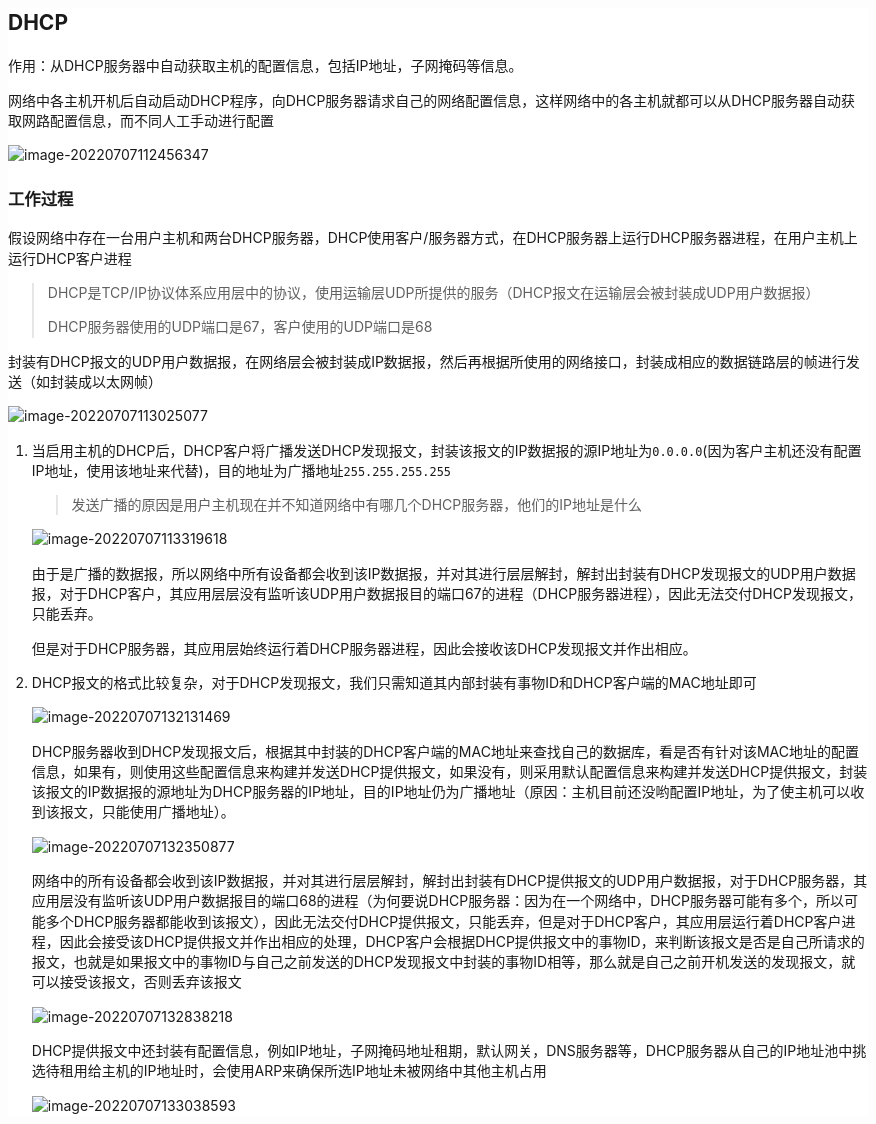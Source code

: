 
## DHCP

作用：从DHCP服务器中自动获取主机的配置信息，包括IP地址，子网掩码等信息。

网络中各主机开机后自动启动DHCP程序，向DHCP服务器请求自己的网络配置信息，这样网络中的各主机就都可以从DHCP服务器自动获取网路配置信息，而不同人工手动进行配置

![image-20220707112456347](https://picture.xcye.xyz/image-20220707112456347.png)



### 工作过程

假设网络中存在一台用户主机和两台DHCP服务器，DHCP使用客户/服务器方式，在DHCP服务器上运行DHCP服务器进程，在用户主机上运行DHCP客户进程

> DHCP是TCP/IP协议体系应用层中的协议，使用运输层UDP所提供的服务（DHCP报文在运输层会被封装成UDP用户数据报）
>
> DHCP服务器使用的UDP端口是67，客户使用的UDP端口是68

封装有DHCP报文的UDP用户数据报，在网络层会被封装成IP数据报，然后再根据所使用的网络接口，封装成相应的数据链路层的帧进行发送（如封装成以太网帧）

![image-20220707113025077](https://picture.xcye.xyz/image-20220707113025077.png)

1. 当启用主机的DHCP后，DHCP客户将广播发送DHCP发现报文，封装该报文的IP数据报的源IP地址为`0.0.0.0`(因为客户主机还没有配置IP地址，使用该地址来代替)，目的地址为广播地址`255.255.255.255`

    > 发送广播的原因是用户主机现在并不知道网络中有哪几个DHCP服务器，他们的IP地址是什么

    ![image-20220707113319618](https://picture.xcye.xyz/image-20220707113319618.png)

    由于是广播的数据报，所以网络中所有设备都会收到该IP数据报，并对其进行层层解封，解封出封装有DHCP发现报文的UDP用户数据报，对于DHCP客户，其应用层层没有监听该UDP用户数据报目的端口67的进程（DHCP服务器进程），因此无法交付DHCP发现报文，只能丢弃。

    但是对于DHCP服务器，其应用层始终运行着DHCP服务器进程，因此会接收该DHCP发现报文并作出相应。

2. DHCP报文的格式比较复杂，对于DHCP发现报文，我们只需知道其内部封装有事物ID和DHCP客户端的MAC地址即可 

    ![image-20220707132131469](https://picture.xcye.xyz/image-20220707132131469.png)

    DHCP服务器收到DHCP发现报文后，根据其中封装的DHCP客户端的MAC地址来查找自己的数据库，看是否有针对该MAC地址的配置信息，如果有，则使用这些配置信息来构建并发送DHCP提供报文，如果没有，则采用默认配置信息来构建并发送DHCP提供报文，封装该报文的IP数据报的源地址为DHCP服务器的IP地址，目的IP地址仍为广播地址（原因：主机目前还没哟配置IP地址，为了使主机可以收到该报文，只能使用广播地址）。

    ![image-20220707132350877](https://picture.xcye.xyz/image-20220707132350877.png)

    网络中的所有设备都会收到该IP数据报，并对其进行层层解封，解封出封装有DHCP提供报文的UDP用户数据报，对于DHCP服务器，其应用层没有监听该UDP用户数据报目的端口68的进程（为何要说DHCP服务器：因为在一个网络中，DHCP服务器可能有多个，所以可能多个DHCP服务器都能收到该报文），因此无法交付DHCP提供报文，只能丢弃，但是对于DHCP客户，其应用层运行着DHCP客户进程，因此会接受该DHCP提供报文并作出相应的处理，DHCP客户会根据DHCP提供报文中的事物ID，来判断该报文是否是自己所请求的报文，也就是如果报文中的事物ID与自己之前发送的DHCP发现报文中封装的事物ID相等，那么就是自己之前开机发送的发现报文，就可以接受该报文，否则丢弃该报文

    ![image-20220707132838218](https://picture.xcye.xyz/image-20220707132838218.png)

    DHCP提供报文中还封装有配置信息，例如IP地址，子网掩码地址租期，默认网关，DNS服务器等，DHCP服务器从自己的IP地址池中挑选待租用给主机的IP地址时，会使用ARP来确保所选IP地址未被网络中其他主机占用

    ![image-20220707133038593](https://picture.xcye.xyz/image-20220707133038593.png)
